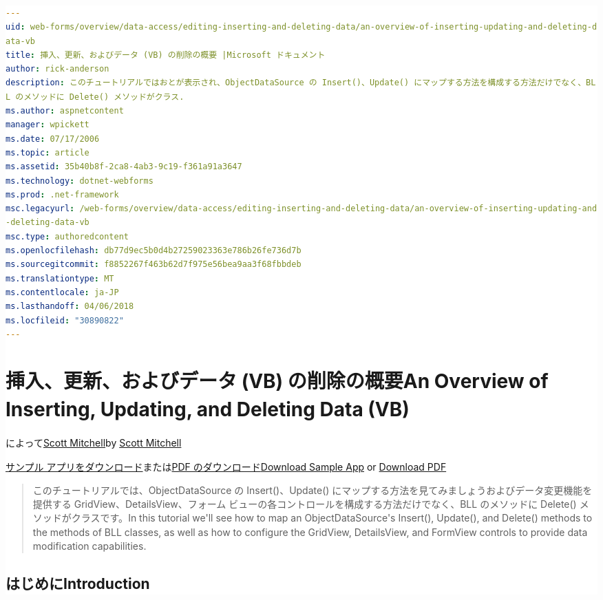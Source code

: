 ```yaml
---
uid: web-forms/overview/data-access/editing-inserting-and-deleting-data/an-overview-of-inserting-updating-and-deleting-data-vb
title: 挿入、更新、およびデータ (VB) の削除の概要 |Microsoft ドキュメント
author: rick-anderson
description: このチュートリアルではおとが表示され、ObjectDataSource の Insert()、Update() にマップする方法を構成する方法だけでなく、BLL のメソッドに Delete() メソッドがクラス.
ms.author: aspnetcontent
manager: wpickett
ms.date: 07/17/2006
ms.topic: article
ms.assetid: 35b40b8f-2ca8-4ab3-9c19-f361a91a3647
ms.technology: dotnet-webforms
ms.prod: .net-framework
msc.legacyurl: /web-forms/overview/data-access/editing-inserting-and-deleting-data/an-overview-of-inserting-updating-and-deleting-data-vb
msc.type: authoredcontent
ms.openlocfilehash: db77d9ec5b0d4b27259023363e786b26fe736d7b
ms.sourcegitcommit: f8852267f463b62d7f975e56bea9aa3f68fbbdeb
ms.translationtype: MT
ms.contentlocale: ja-JP
ms.lasthandoff: 04/06/2018
ms.locfileid: "30890822"
---
```

<a name="an-overview-of-inserting-updating-and-deleting-data-vb"></a><span data-ttu-id="a2ea0-103">挿入、更新、およびデータ (VB) の削除の概要</span><span class="sxs-lookup"><span data-stu-id="a2ea0-103">An Overview of Inserting, Updating, and Deleting Data (VB)</span></span>
====================
<span data-ttu-id="a2ea0-104">によって[Scott Mitchell](https://twitter.com/ScottOnWriting)</span><span class="sxs-lookup"><span data-stu-id="a2ea0-104">by [Scott Mitchell](https://twitter.com/ScottOnWriting)</span></span>

<span data-ttu-id="a2ea0-105">[サンプル アプリをダウンロード](http://download.microsoft.com/download/9/c/1/9c1d03ee-29ba-4d58-aa1a-f201dcc822ea/ASPNET_Data_Tutorial_16_VB.exe)または[PDF のダウンロード](an-overview-of-inserting-updating-and-deleting-data-vb/_static/datatutorial16vb1.pdf)</span><span class="sxs-lookup"><span data-stu-id="a2ea0-105">[Download Sample App](http://download.microsoft.com/download/9/c/1/9c1d03ee-29ba-4d58-aa1a-f201dcc822ea/ASPNET_Data_Tutorial_16_VB.exe) or [Download PDF](an-overview-of-inserting-updating-and-deleting-data-vb/_static/datatutorial16vb1.pdf)</span></span>

> <span data-ttu-id="a2ea0-106">このチュートリアルでは、ObjectDataSource の Insert()、Update() にマップする方法を見てみましょうおよびデータ変更機能を提供する GridView、DetailsView、フォーム ビューの各コントロールを構成する方法だけでなく、BLL のメソッドに Delete() メソッドがクラスです。</span><span class="sxs-lookup"><span data-stu-id="a2ea0-106">In this tutorial we'll see how to map an ObjectDataSource's Insert(), Update(), and Delete() methods to the methods of BLL classes, as well as how to configure the GridView, DetailsView, and FormView controls to provide data modification capabilities.</span></span>


## <a name="introduction"></a><span data-ttu-id="a2ea0-107">はじめに</span><span class="sxs-lookup"><span data-stu-id="a2ea0-107">Introduction</span></span>
